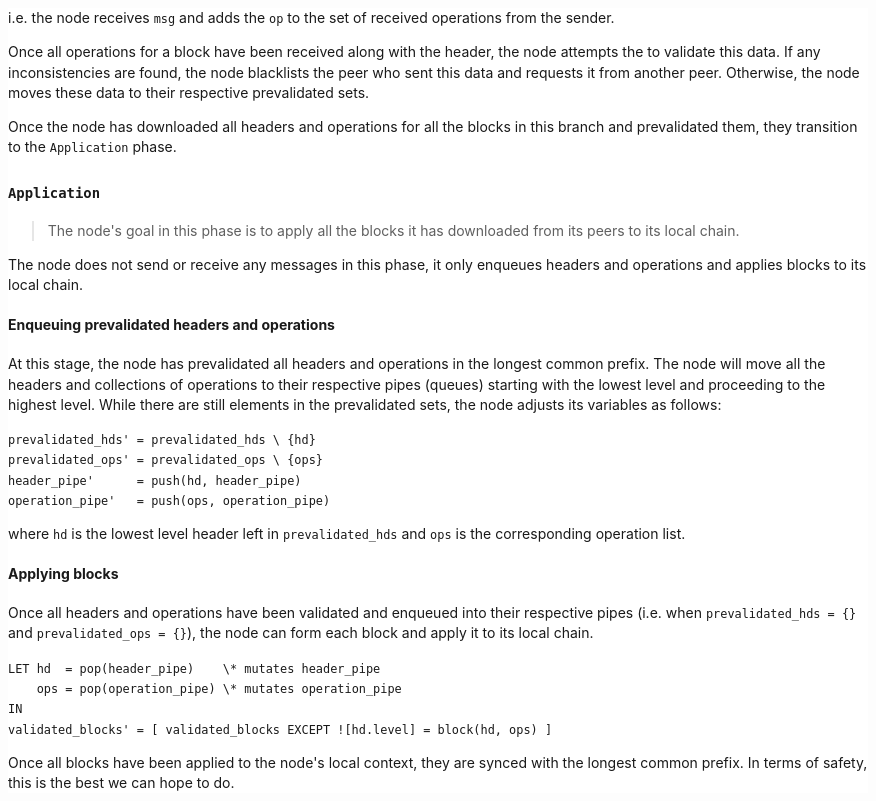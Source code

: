 i.e. the node receives `msg` and adds the `op` to the set of received operations from the sender.

Once all operations for a block have been received along with the header, the node attempts the to validate this data. If any inconsistencies are found, the node blacklists the peer who sent this data and requests it from another peer. Otherwise, the node moves these data to their respective prevalidated sets.

Once the node has downloaded all headers and operations for all the blocks in this branch and prevalidated them, they transition to the `Application` phase.

### `Application`

> The node's goal in this phase is to apply all the blocks it has downloaded from its peers to its local chain.

The node does not send or receive any messages in this phase, it only enqueues headers and operations and applies blocks to its local chain.

#### Enqueuing prevalidated headers and operations

At this stage, the node has prevalidated all headers and operations in the longest common prefix. The node will move all the headers and collections of operations to their respective pipes (queues) starting with the lowest level and proceeding to the highest level. While there are still elements in the prevalidated sets, the node adjusts its variables as follows:

```
prevalidated_hds' = prevalidated_hds \ {hd}
prevalidated_ops' = prevalidated_ops \ {ops}
header_pipe'      = push(hd, header_pipe)
operation_pipe'   = push(ops, operation_pipe)
```

where `hd` is the lowest level header left in `prevalidated_hds` and `ops` is the corresponding operation list.

#### Applying blocks

Once all headers and operations have been validated and enqueued into their respective pipes (i.e. when `prevalidated_hds = {}` and `prevalidated_ops = {}`), the node can form each block and apply it to its local chain.

```
LET hd  = pop(header_pipe)    \* mutates header_pipe
    ops = pop(operation_pipe) \* mutates operation_pipe
IN
validated_blocks' = [ validated_blocks EXCEPT ![hd.level] = block(hd, ops) ]
```

Once all blocks have been applied to the node's local context, they are synced with the longest common prefix. In terms of safety, this is the best we can hope to do.
